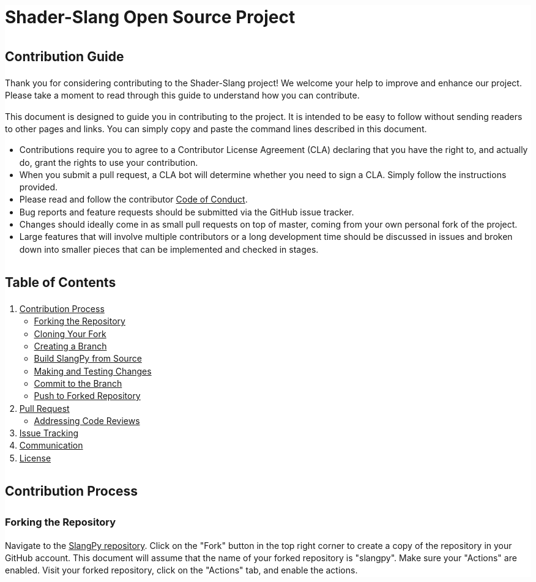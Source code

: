 # Shader-Slang Open Source Project

## Contribution Guide

Thank you for considering contributing to the Shader-Slang project! We welcome your help to improve and enhance our project. Please take a moment to read through this guide to understand how you can contribute.

This document is designed to guide you in contributing to the project. It is intended to be easy to follow without sending readers to other pages and links. You can simply copy and paste the command lines described in this document.

* Contributions require you to agree to a Contributor License Agreement (CLA) declaring that you have the right to, and actually do, grant the rights to use your contribution.
* When you submit a pull request, a CLA bot will determine whether you need to sign a CLA. Simply follow the instructions provided.
* Please read and follow the contributor [Code of Conduct](https://github.com/shader-slang/slang/blob/master/CODE_OF_CONDUCT.md).
* Bug reports and feature requests should be submitted via the GitHub issue tracker.
* Changes should ideally come in as small pull requests on top of master, coming from your own personal fork of the project.
* Large features that will involve multiple contributors or a long development time should be discussed in issues and broken down into smaller pieces that can be implemented and checked in stages.

## Table of Contents
1. [Contribution Process](#contribution-process)
   - [Forking the Repository](#forking-the-repository)
   - [Cloning Your Fork](#cloning-your-fork)
   - [Creating a Branch](#creating-a-branch)
   - [Build SlangPy from Source](#build-slangpy-from-source)
   - [Making and Testing Changes](#making-and-testing-changes)
   - [Commit to the Branch](#commit-to-the-branch)
   - [Push to Forked Repository](#push-to-forked-repository)
2. [Pull Request](#pull-request)
   - [Addressing Code Reviews](#addressing-code-reviews)
3. [Issue Tracking](#issue-tracking)
4. [Communication](#communication)
5. [License](#license)

## Contribution Process

### Forking the Repository
Navigate to the [SlangPy repository](https://github.com/shader-slang/slangpy).
Click on the "Fork" button in the top right corner to create a copy of the repository in your GitHub account.
This document will assume that the name of your forked repository is "slangpy".
Make sure your "Actions" are enabled. Visit your forked repository, click on the "Actions" tab, and enable the actions.
